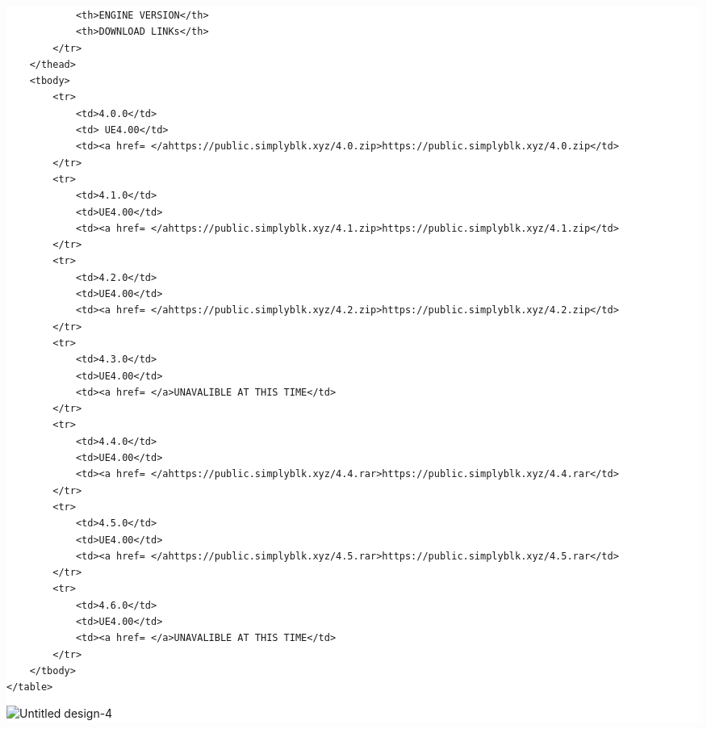                 <th>ENGINE VERSION</th>
                <th>DOWNLOAD LINKs</th>
            </tr>
        </thead>
        <tbody>
            <tr>
                <td>4.0.0</td>
                <td> UE4.00</td>
                <td><a href= </ahttps://public.simplyblk.xyz/4.0.zip>https://public.simplyblk.xyz/4.0.zip</td>
            </tr>
            <tr>
                <td>4.1.0</td>
                <td>UE4.00</td>
                <td><a href= </ahttps://public.simplyblk.xyz/4.1.zip>https://public.simplyblk.xyz/4.1.zip</td>
            </tr>
            <tr>
                <td>4.2.0</td>
                <td>UE4.00</td>
                <td><a href= </ahttps://public.simplyblk.xyz/4.2.zip>https://public.simplyblk.xyz/4.2.zip</td>
            </tr>
            <tr>
                <td>4.3.0</td>
                <td>UE4.00</td>
                <td><a href= </a>UNAVALIBLE AT THIS TIME</td>
            </tr>
            <tr>
                <td>4.4.0</td>
                <td>UE4.00</td>
                <td><a href= </ahttps://public.simplyblk.xyz/4.4.rar>https://public.simplyblk.xyz/4.4.rar</td>
            </tr>
            <tr>
                <td>4.5.0</td>
                <td>UE4.00</td>
                <td><a href= </ahttps://public.simplyblk.xyz/4.5.rar>https://public.simplyblk.xyz/4.5.rar</td>
            </tr>
            <tr>
                <td>4.6.0</td>
                <td>UE4.00</td>
                <td><a href= </a>UNAVALIBLE AT THIS TIME</td>
            </tr>
        </tbody>
    </table>
</body>
</html>




![Untitled design-4](https://github.com/user-attachments/assets/d7639e10-4a0f-4729-8b70-b3e75f2d413d)






